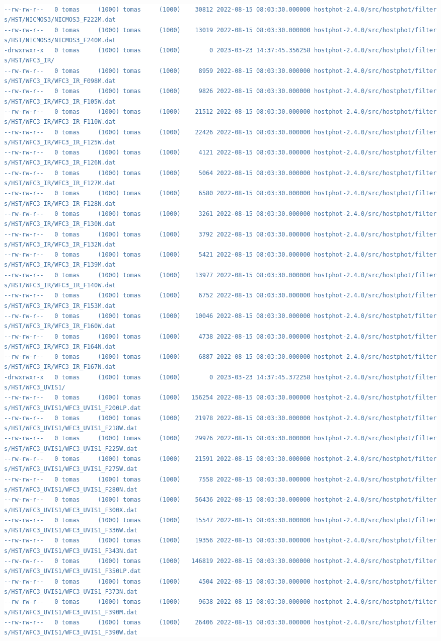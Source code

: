 ```diff
--rw-rw-r--   0 tomas     (1000) tomas     (1000)    30812 2022-08-15 08:03:30.000000 hostphot-2.4.0/src/hostphot/filters/HST/NICMOS3/NICMOS3_F222M.dat
--rw-rw-r--   0 tomas     (1000) tomas     (1000)    13019 2022-08-15 08:03:30.000000 hostphot-2.4.0/src/hostphot/filters/HST/NICMOS3/NICMOS3_F240M.dat
-drwxrwxr-x   0 tomas     (1000) tomas     (1000)        0 2023-03-23 14:37:45.356258 hostphot-2.4.0/src/hostphot/filters/HST/WFC3_IR/
--rw-rw-r--   0 tomas     (1000) tomas     (1000)     8959 2022-08-15 08:03:30.000000 hostphot-2.4.0/src/hostphot/filters/HST/WFC3_IR/WFC3_IR_F098M.dat
--rw-rw-r--   0 tomas     (1000) tomas     (1000)     9826 2022-08-15 08:03:30.000000 hostphot-2.4.0/src/hostphot/filters/HST/WFC3_IR/WFC3_IR_F105W.dat
--rw-rw-r--   0 tomas     (1000) tomas     (1000)    21512 2022-08-15 08:03:30.000000 hostphot-2.4.0/src/hostphot/filters/HST/WFC3_IR/WFC3_IR_F110W.dat
--rw-rw-r--   0 tomas     (1000) tomas     (1000)    22426 2022-08-15 08:03:30.000000 hostphot-2.4.0/src/hostphot/filters/HST/WFC3_IR/WFC3_IR_F125W.dat
--rw-rw-r--   0 tomas     (1000) tomas     (1000)     4121 2022-08-15 08:03:30.000000 hostphot-2.4.0/src/hostphot/filters/HST/WFC3_IR/WFC3_IR_F126N.dat
--rw-rw-r--   0 tomas     (1000) tomas     (1000)     5064 2022-08-15 08:03:30.000000 hostphot-2.4.0/src/hostphot/filters/HST/WFC3_IR/WFC3_IR_F127M.dat
--rw-rw-r--   0 tomas     (1000) tomas     (1000)     6580 2022-08-15 08:03:30.000000 hostphot-2.4.0/src/hostphot/filters/HST/WFC3_IR/WFC3_IR_F128N.dat
--rw-rw-r--   0 tomas     (1000) tomas     (1000)     3261 2022-08-15 08:03:30.000000 hostphot-2.4.0/src/hostphot/filters/HST/WFC3_IR/WFC3_IR_F130N.dat
--rw-rw-r--   0 tomas     (1000) tomas     (1000)     3792 2022-08-15 08:03:30.000000 hostphot-2.4.0/src/hostphot/filters/HST/WFC3_IR/WFC3_IR_F132N.dat
--rw-rw-r--   0 tomas     (1000) tomas     (1000)     5421 2022-08-15 08:03:30.000000 hostphot-2.4.0/src/hostphot/filters/HST/WFC3_IR/WFC3_IR_F139M.dat
--rw-rw-r--   0 tomas     (1000) tomas     (1000)    13977 2022-08-15 08:03:30.000000 hostphot-2.4.0/src/hostphot/filters/HST/WFC3_IR/WFC3_IR_F140W.dat
--rw-rw-r--   0 tomas     (1000) tomas     (1000)     6752 2022-08-15 08:03:30.000000 hostphot-2.4.0/src/hostphot/filters/HST/WFC3_IR/WFC3_IR_F153M.dat
--rw-rw-r--   0 tomas     (1000) tomas     (1000)    10046 2022-08-15 08:03:30.000000 hostphot-2.4.0/src/hostphot/filters/HST/WFC3_IR/WFC3_IR_F160W.dat
--rw-rw-r--   0 tomas     (1000) tomas     (1000)     4738 2022-08-15 08:03:30.000000 hostphot-2.4.0/src/hostphot/filters/HST/WFC3_IR/WFC3_IR_F164N.dat
--rw-rw-r--   0 tomas     (1000) tomas     (1000)     6887 2022-08-15 08:03:30.000000 hostphot-2.4.0/src/hostphot/filters/HST/WFC3_IR/WFC3_IR_F167N.dat
-drwxrwxr-x   0 tomas     (1000) tomas     (1000)        0 2023-03-23 14:37:45.372258 hostphot-2.4.0/src/hostphot/filters/HST/WFC3_UVIS1/
--rw-rw-r--   0 tomas     (1000) tomas     (1000)   156254 2022-08-15 08:03:30.000000 hostphot-2.4.0/src/hostphot/filters/HST/WFC3_UVIS1/WFC3_UVIS1_F200LP.dat
--rw-rw-r--   0 tomas     (1000) tomas     (1000)    21978 2022-08-15 08:03:30.000000 hostphot-2.4.0/src/hostphot/filters/HST/WFC3_UVIS1/WFC3_UVIS1_F218W.dat
--rw-rw-r--   0 tomas     (1000) tomas     (1000)    29976 2022-08-15 08:03:30.000000 hostphot-2.4.0/src/hostphot/filters/HST/WFC3_UVIS1/WFC3_UVIS1_F225W.dat
--rw-rw-r--   0 tomas     (1000) tomas     (1000)    21591 2022-08-15 08:03:30.000000 hostphot-2.4.0/src/hostphot/filters/HST/WFC3_UVIS1/WFC3_UVIS1_F275W.dat
--rw-rw-r--   0 tomas     (1000) tomas     (1000)     7558 2022-08-15 08:03:30.000000 hostphot-2.4.0/src/hostphot/filters/HST/WFC3_UVIS1/WFC3_UVIS1_F280N.dat
--rw-rw-r--   0 tomas     (1000) tomas     (1000)    56436 2022-08-15 08:03:30.000000 hostphot-2.4.0/src/hostphot/filters/HST/WFC3_UVIS1/WFC3_UVIS1_F300X.dat
--rw-rw-r--   0 tomas     (1000) tomas     (1000)    15547 2022-08-15 08:03:30.000000 hostphot-2.4.0/src/hostphot/filters/HST/WFC3_UVIS1/WFC3_UVIS1_F336W.dat
--rw-rw-r--   0 tomas     (1000) tomas     (1000)    19356 2022-08-15 08:03:30.000000 hostphot-2.4.0/src/hostphot/filters/HST/WFC3_UVIS1/WFC3_UVIS1_F343N.dat
--rw-rw-r--   0 tomas     (1000) tomas     (1000)   146819 2022-08-15 08:03:30.000000 hostphot-2.4.0/src/hostphot/filters/HST/WFC3_UVIS1/WFC3_UVIS1_F350LP.dat
--rw-rw-r--   0 tomas     (1000) tomas     (1000)     4504 2022-08-15 08:03:30.000000 hostphot-2.4.0/src/hostphot/filters/HST/WFC3_UVIS1/WFC3_UVIS1_F373N.dat
--rw-rw-r--   0 tomas     (1000) tomas     (1000)     9638 2022-08-15 08:03:30.000000 hostphot-2.4.0/src/hostphot/filters/HST/WFC3_UVIS1/WFC3_UVIS1_F390M.dat
--rw-rw-r--   0 tomas     (1000) tomas     (1000)    26406 2022-08-15 08:03:30.000000 hostphot-2.4.0/src/hostphot/filters/HST/WFC3_UVIS1/WFC3_UVIS1_F390W.dat
```